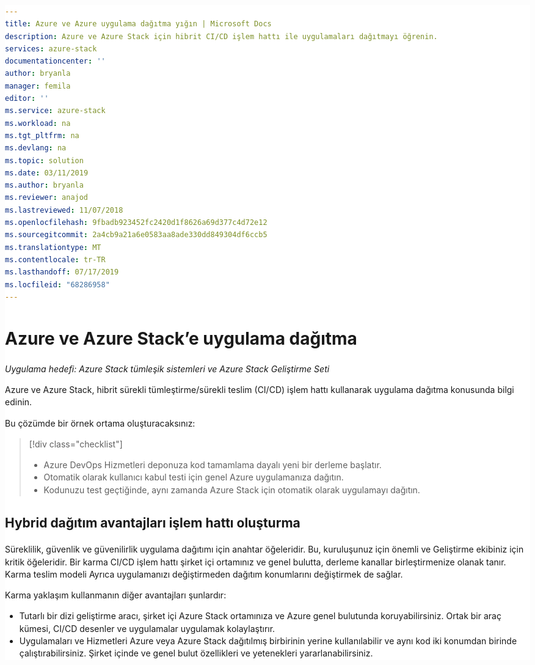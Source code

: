 ```yaml
---
title: Azure ve Azure uygulama dağıtma yığın | Microsoft Docs
description: Azure ve Azure Stack için hibrit CI/CD işlem hattı ile uygulamaları dağıtmayı öğrenin.
services: azure-stack
documentationcenter: ''
author: bryanla
manager: femila
editor: ''
ms.service: azure-stack
ms.workload: na
ms.tgt_pltfrm: na
ms.devlang: na
ms.topic: solution
ms.date: 03/11/2019
ms.author: bryanla
ms.reviewer: anajod
ms.lastreviewed: 11/07/2018
ms.openlocfilehash: 9fbadb923452fc2420d1f8626a69d377c4d72e12
ms.sourcegitcommit: 2a4cb9a21a6e0583aa8ade330dd849304df6ccb5
ms.translationtype: MT
ms.contentlocale: tr-TR
ms.lasthandoff: 07/17/2019
ms.locfileid: "68286958"
---
```

# <a name="deploy-apps-to-azure-and-azure-stack"></a>Azure ve Azure Stack’e uygulama dağıtma

*Uygulama hedefi: Azure Stack tümleşik sistemleri ve Azure Stack Geliştirme Seti*

Azure ve Azure Stack, hibrit sürekli tümleştirme/sürekli teslim (CI/CD) işlem hattı kullanarak uygulama dağıtma konusunda bilgi edinin.

Bu çözümde bir örnek ortama oluşturacaksınız:

> [!div class="checklist"]
> * Azure DevOps Hizmetleri deponuza kod tamamlama dayalı yeni bir derleme başlatır.
> * Otomatik olarak kullanıcı kabul testi için genel Azure uygulamanıza dağıtın.
> * Kodunuzu test geçtiğinde, aynı zamanda Azure Stack için otomatik olarak uygulamayı dağıtın.

## <a name="benefits-of-the-hybrid-delivery-build-pipeline"></a>Hybrid dağıtım avantajları işlem hattı oluşturma

Süreklilik, güvenlik ve güvenilirlik uygulama dağıtımı için anahtar öğeleridir. Bu, kuruluşunuz için önemli ve Geliştirme ekibiniz için kritik öğeleridir. Bir karma CI/CD işlem hattı şirket içi ortamınız ve genel bulutta, derleme kanallar birleştirmenize olanak tanır. Karma teslim modeli Ayrıca uygulamanızı değiştirmeden dağıtım konumlarını değiştirmek de sağlar.

Karma yaklaşım kullanmanın diğer avantajları şunlardır:

* Tutarlı bir dizi geliştirme aracı, şirket içi Azure Stack ortamınıza ve Azure genel bulutunda koruyabilirsiniz.  Ortak bir araç kümesi, CI/CD desenler ve uygulamalar uygulamak kolaylaştırır.
* Uygulamaları ve Hizmetleri Azure veya Azure Stack dağıtılmış birbirinin yerine kullanılabilir ve aynı kod iki konumdan birinde çalıştırabilirsiniz. Şirket içinde ve genel bulut özellikleri ve yetenekleri yararlanabilirsiniz.
